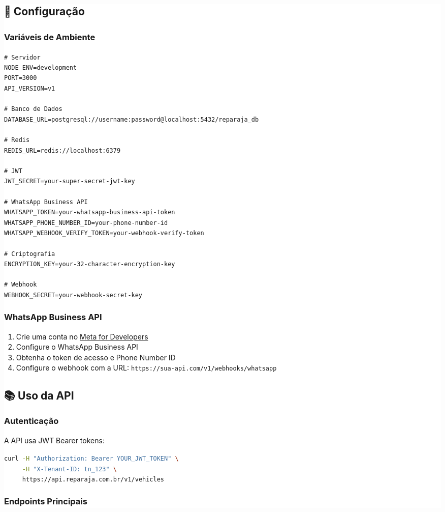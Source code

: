 ## 🔧 Configuração

### Variáveis de Ambiente

```env
# Servidor
NODE_ENV=development
PORT=3000
API_VERSION=v1

# Banco de Dados
DATABASE_URL=postgresql://username:password@localhost:5432/reparaja_db

# Redis
REDIS_URL=redis://localhost:6379

# JWT
JWT_SECRET=your-super-secret-jwt-key

# WhatsApp Business API
WHATSAPP_TOKEN=your-whatsapp-business-api-token
WHATSAPP_PHONE_NUMBER_ID=your-phone-number-id
WHATSAPP_WEBHOOK_VERIFY_TOKEN=your-webhook-verify-token

# Criptografia
ENCRYPTION_KEY=your-32-character-encryption-key

# Webhook
WEBHOOK_SECRET=your-webhook-secret-key
```

### WhatsApp Business API

1. Crie uma conta no [Meta for Developers](https://developers.facebook.com/)
2. Configure o WhatsApp Business API
3. Obtenha o token de acesso e Phone Number ID
4. Configure o webhook com a URL: `https://sua-api.com/v1/webhooks/whatsapp`

## 📚 Uso da API

### Autenticação

A API usa JWT Bearer tokens:

```bash
curl -H "Authorization: Bearer YOUR_JWT_TOKEN" \
     -H "X-Tenant-ID: tn_123" \
     https://api.reparaja.com.br/v1/vehicles
```

### Endpoints Principais
